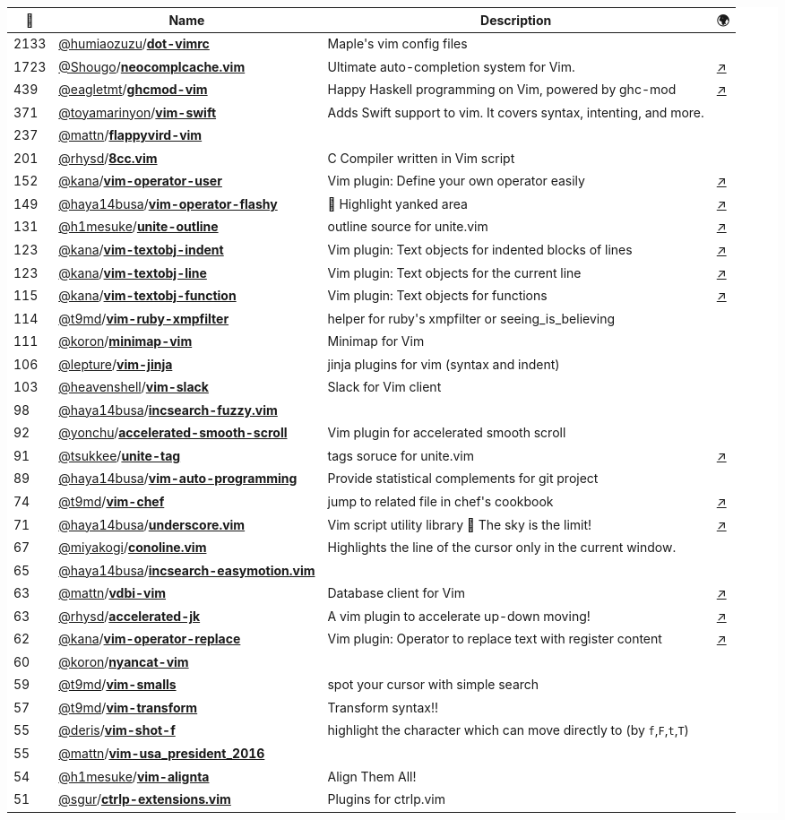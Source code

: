 |:star2: | Name | Description | 🌍|
|---|---|---|---|
|2133|[@humiaozuzu](https://github.com/humiaozuzu)/[**dot-vimrc**](https://github.com/humiaozuzu/dot-vimrc)|Maple's vim config files||
|1723|[@Shougo](https://github.com/Shougo)/[**neocomplcache.vim**](https://github.com/Shougo/neocomplcache.vim)|Ultimate auto-completion system for Vim.|[:arrow_upper_right:](http://www.vim.org/scripts/script.php?script_id=2620)|
|439|[@eagletmt](https://github.com/eagletmt)/[**ghcmod-vim**](https://github.com/eagletmt/ghcmod-vim)|Happy Haskell programming on Vim, powered by ghc-mod|[:arrow_upper_right:](http://www.vim.org/scripts/script.php?script_id=4473)|
|371|[@toyamarinyon](https://github.com/toyamarinyon)/[**vim-swift**](https://github.com/toyamarinyon/vim-swift)|Adds Swift support to vim. It covers syntax, intenting, and more.||
|237|[@mattn](https://github.com/mattn)/[**flappyvird-vim**](https://github.com/mattn/flappyvird-vim)|||
|201|[@rhysd](https://github.com/rhysd)/[**8cc.vim**](https://github.com/rhysd/8cc.vim)|C Compiler written in Vim script||
|152|[@kana](https://github.com/kana)/[**vim-operator-user**](https://github.com/kana/vim-operator-user)|Vim plugin: Define your own operator easily|[:arrow_upper_right:](http://www.vim.org/scripts/script.php?script_id=2692)|
|149|[@haya14busa](https://github.com/haya14busa)/[**vim-operator-flashy**](https://github.com/haya14busa/vim-operator-flashy)|:flashlight: Highlight yanked area|[:arrow_upper_right:](http://www.vim.org/scripts/script.php?script_id=5293)|
|131|[@h1mesuke](https://github.com/h1mesuke)/[**unite-outline**](https://github.com/h1mesuke/unite-outline)|outline source for unite.vim|[:arrow_upper_right:](http://d.hatena.ne.jp/h1mesuke/20101107/p1)|
|123|[@kana](https://github.com/kana)/[**vim-textobj-indent**](https://github.com/kana/vim-textobj-indent)|Vim plugin: Text objects for indented blocks of lines|[:arrow_upper_right:](http://www.vim.org/scripts/script.php?script_id=2484)|
|123|[@kana](https://github.com/kana)/[**vim-textobj-line**](https://github.com/kana/vim-textobj-line)|Vim plugin: Text objects for the current line|[:arrow_upper_right:](http://www.vim.org/scripts/script.php?script_id=3886)|
|115|[@kana](https://github.com/kana)/[**vim-textobj-function**](https://github.com/kana/vim-textobj-function)|Vim plugin: Text objects for functions|[:arrow_upper_right:](http://www.vim.org/scripts/script.php?script_id=2619)|
|114|[@t9md](https://github.com/t9md)/[**vim-ruby-xmpfilter**](https://github.com/t9md/vim-ruby-xmpfilter)|helper for ruby's xmpfilter or seeing_is_believing||
|111|[@koron](https://github.com/koron)/[**minimap-vim**](https://github.com/koron/minimap-vim)|Minimap for Vim||
|106|[@lepture](https://github.com/lepture)/[**vim-jinja**](https://github.com/lepture/vim-jinja)|jinja plugins for vim (syntax and indent)||
|103|[@heavenshell](https://github.com/heavenshell)/[**vim-slack**](https://github.com/heavenshell/vim-slack)|Slack for Vim client||
|98|[@haya14busa](https://github.com/haya14busa)/[**incsearch-fuzzy.vim**](https://github.com/haya14busa/incsearch-fuzzy.vim)|||
|92|[@yonchu](https://github.com/yonchu)/[**accelerated-smooth-scroll**](https://github.com/yonchu/accelerated-smooth-scroll)|Vim plugin for accelerated smooth scroll||
|91|[@tsukkee](https://github.com/tsukkee)/[**unite-tag**](https://github.com/tsukkee/unite-tag)|tags soruce for unite.vim|[:arrow_upper_right:](http://relaxedcolumn.blog8.fc2.com/)|
|89|[@haya14busa](https://github.com/haya14busa)/[**vim-auto-programming**](https://github.com/haya14busa/vim-auto-programming)|Provide statistical complements for git project||
|74|[@t9md](https://github.com/t9md)/[**vim-chef**](https://github.com/t9md/vim-chef)|jump to related file in chef's cookbook|[:arrow_upper_right:](http://www.vim.org/scripts/script.php?script_id=3623)|
|71|[@haya14busa](https://github.com/haya14busa)/[**underscore.vim**](https://github.com/haya14busa/underscore.vim)|Vim script utility library :heartbeat: The sky is the limit!|[:arrow_upper_right:](http://www.vim.org/scripts/script.php?script_id=5149)|
|67|[@miyakogi](https://github.com/miyakogi)/[**conoline.vim**](https://github.com/miyakogi/conoline.vim)|Highlights the line of the cursor only in the current window.||
|65|[@haya14busa](https://github.com/haya14busa)/[**incsearch-easymotion.vim**](https://github.com/haya14busa/incsearch-easymotion.vim)|||
|63|[@mattn](https://github.com/mattn)/[**vdbi-vim**](https://github.com/mattn/vdbi-vim)|Database client for Vim|[:arrow_upper_right:](http://mattn.github.com/vdbi-vim/)|
|63|[@rhysd](https://github.com/rhysd)/[**accelerated-jk**](https://github.com/rhysd/accelerated-jk)|A vim plugin to accelerate up-down moving!|[:arrow_upper_right:](http://rhysd.hatenablog.com/)|
|62|[@kana](https://github.com/kana)/[**vim-operator-replace**](https://github.com/kana/vim-operator-replace)|Vim plugin: Operator to replace text with register content|[:arrow_upper_right:](http://www.vim.org/scripts/script.php?script_id=2782)|
|60|[@koron](https://github.com/koron)/[**nyancat-vim**](https://github.com/koron/nyancat-vim)|||
|59|[@t9md](https://github.com/t9md)/[**vim-smalls**](https://github.com/t9md/vim-smalls)|spot your cursor with simple search ||
|57|[@t9md](https://github.com/t9md)/[**vim-transform**](https://github.com/t9md/vim-transform)|Transform syntax!!||
|55|[@deris](https://github.com/deris)/[**vim-shot-f**](https://github.com/deris/vim-shot-f)|highlight the character which can move directly to (by `f`,`F`,`t`,`T`)||
|55|[@mattn](https://github.com/mattn)/[**vim-usa_president_2016**](https://github.com/mattn/vim-usa_president_2016)|||
|54|[@h1mesuke](https://github.com/h1mesuke)/[**vim-alignta**](https://github.com/h1mesuke/vim-alignta)|Align Them All!||
|51|[@sgur](https://github.com/sgur)/[**ctrlp-extensions.vim**](https://github.com/sgur/ctrlp-extensions.vim)|Plugins for ctrlp.vim||